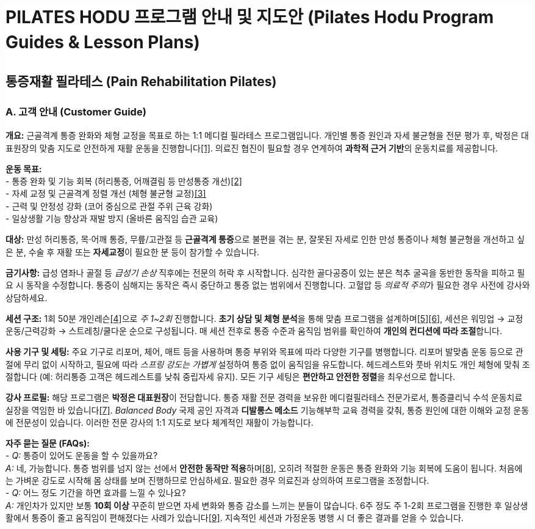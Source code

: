 # PILATES HODU 프로그램 안내 및 지도안 (Pilates Hodu Program Guides & Lesson Plans)

## 통증재활 필라테스 (Pain Rehabilitation Pilates)

### A. 고객 안내 (Customer Guide)

**개요:** 근골격계 통증 완화와 체형 교정을 목표로 하는 1:1 메디컬 필라테스 프로그램입니다. 개인별 통증 원인과 자세 불균형을 전문 평가 후, 박정은 대표원장의 맞춤 지도로 안전하게 재활 운동을 진행합니다[\[1\]](https://github.com/ysl1016/pilateshodu2/blob/a000d8fca3f87d8ff2485d6e951bc702a31f9705/programs.html#L309-L313). 의료진 협진이 필요할 경우 연계하여 **과학적 근거 기반**의 운동치료를 제공합니다.

**운동 목표:**  
\- 통증 완화 및 기능 회복 (허리통증, 어깨결림 등 만성통증 개선)[\[2\]](https://github.com/ysl1016/pilateshodu2/blob/a000d8fca3f87d8ff2485d6e951bc702a31f9705/programs.html#L323-L330)  
\- 자세 교정 및 근골격계 정렬 개선 (체형 불균형 교정)[\[3\]](https://github.com/ysl1016/pilateshodu2/blob/a000d8fca3f87d8ff2485d6e951bc702a31f9705/programs.html#L323-L329)  
\- 근력 및 안정성 강화 (코어 중심으로 관절 주위 근육 강화)  
\- 일상생활 기능 향상과 재발 방지 (올바른 움직임 습관 교육)

**대상:** 만성 허리통증, 목·어깨 통증, 무릎/고관절 등 **근골격계 통증**으로 불편을 겪는 분, 잘못된 자세로 인한 만성 통증이나 체형 불균형을 개선하고 싶은 분, 수술 후 재활 또는 **자세교정**이 필요한 분 등이 참가할 수 있습니다.

**금기사항:** 급성 염좌나 골절 등 *급성기 손상* 직후에는 전문의 허락 후 시작합니다. 심각한 골다공증이 있는 분은 척추 굴곡을 동반한 동작을 피하고 필요 시 동작을 수정합니다. 통증이 심해지는 동작은 즉시 중단하고 통증 없는 범위에서 진행합니다. 고혈압 등 *의료적 주의*가 필요한 경우 사전에 강사와 상담하세요.

**세션 구조:** 1회 50분 개인레슨[\[4\]](https://github.com/ysl1016/pilateshodu2/blob/a000d8fca3f87d8ff2485d6e951bc702a31f9705/programs.html#L332-L338)으로 *주 1\~2회* 진행합니다. **초기 상담 및 체형 분석**을 통해 맞춤 프로그램을 설계하며[\[5\]](https://github.com/ysl1016/pilateshodu2/blob/a000d8fca3f87d8ff2485d6e951bc702a31f9705/programs.html#L644-L652)[\[6\]](https://github.com/ysl1016/pilateshodu2/blob/a000d8fca3f87d8ff2485d6e951bc702a31f9705/programs.html#L656-L664), 세션은 워밍업 → 교정운동/근력강화 → 스트레칭/쿨다운 순으로 구성됩니다. 매 세션 전후로 통증 수준과 움직임 범위를 확인하여 **개인의 컨디션에 따라 조절**합니다.

**사용 기구 및 세팅:** 주요 기구로 리포머, 체어, 매트 등을 사용하며 통증 부위와 목표에 따라 다양한 기구를 병행합니다. 리포머 발맞춤 운동 등으로 관절에 무리 없이 시작하고, 필요에 따라 *스프링 강도는 가볍게* 설정하여 통증 없이 움직임을 유도합니다. 헤드레스트와 풋바 위치도 개인 체형에 맞춰 조절합니다 (예: 허리통증 고객은 헤드레스트를 낮춰 중립자세 유지). 모든 기구 세팅은 **편안하고 안전한 정렬**을 최우선으로 합니다.

**강사 프로필:** 해당 프로그램은 **박정은 대표원장**이 전담합니다. 통증 재활 전문 경력을 보유한 메디컬필라테스 전문가로서, 통증클리닉 수석 운동치료실장을 역임한 바 있습니다[\[7\]](https://github.com/ysl1016/pilateshodu/blob/8f28b35d51194c9066ce7da90fda51efd165d610/instructors.html#L340-L348). *Balanced Body* 국제 공인 자격과 **디발롱스 메소드** 기능해부학 교육 경력을 갖춰, 통증 원인에 대한 이해와 교정 운동에 전문성이 있습니다. 이러한 전문 강사의 1:1 지도로 보다 체계적인 재활이 가능합니다.

**자주 묻는 질문 (FAQs):**  
\- *Q:* 통증이 있어도 운동을 할 수 있을까요?  
*A:* 네, 가능합니다. 통증 범위를 넘지 않는 선에서 **안전한 동작만 적용**하며[\[8\]](file://file-7D1VzzoyxKBgMMTVeruJjJ#:~:text=%EC%9A%94%EC%B6%94%EC%97%90%20%EB%AC%B8%EC%A0%9C%EA%B0%80%20%EC%9E%88%EB%8A%94%20%EA%B2%BD%EC%9A%B0%3A%20%ED%86%B5%EC%A6%9D%EC%9D%B4,%EB%B2%94%EC%9C%84%EC%97%90%EC%84%9C%20%EB%8F%99%EC%9E%91%ED%95%98%EA%B1%B0%EB%82%98%20%EC%9D%B4%20%EB%8F%99%EC%9E%91%EC%9D%80%20%ED%94%BC%ED%95%A9%EB%8B%88%EB%8B%A4), 오히려 적절한 운동은 통증 완화와 기능 회복에 도움이 됩니다. 처음에는 가벼운 강도로 시작해 몸 상태를 보며 진행하므로 안심하세요. 필요한 경우 의료진과 상의하여 프로그램을 조정합니다.  
\- *Q:* 어느 정도 기간을 하면 효과를 느낄 수 있나요?  
*A:* 개인차가 있지만 보통 **10회 이상** 꾸준히 받으면 자세 변화와 통증 감소를 느끼는 분들이 많습니다. 6주 정도 주 1-2회 프로그램을 진행한 후 일상생활에서 통증이 줄고 움직임이 편해졌다는 사례가 있습니다[\[9\]](file://file-M4fenipsePLeWASR9ThAk4#:~:text=k%20Results%20The%20Pilates%20program,ger%20suffers%20from%20back%20pain). 지속적인 세션과 가정운동 병행 시 더 좋은 결과를 얻을 수 있습니다.
